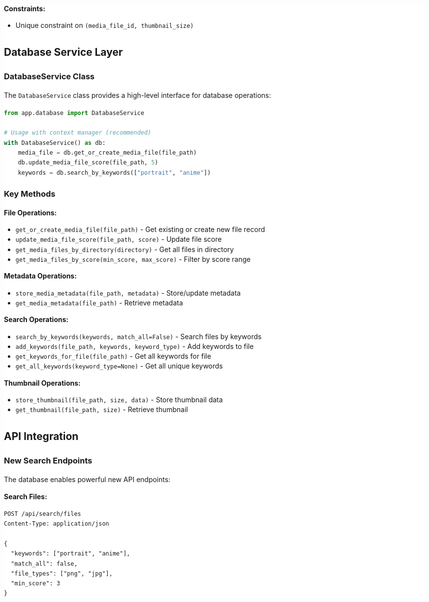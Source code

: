 **Constraints:**
- Unique constraint on `(media_file_id, thumbnail_size)`

## Database Service Layer

### DatabaseService Class

The `DatabaseService` class provides a high-level interface for database operations:

```python
from app.database import DatabaseService

# Usage with context manager (recommended)
with DatabaseService() as db:
    media_file = db.get_or_create_media_file(file_path)
    db.update_media_file_score(file_path, 5)
    keywords = db.search_by_keywords(["portrait", "anime"])
```

### Key Methods

**File Operations:**
- `get_or_create_media_file(file_path)` - Get existing or create new file record
- `update_media_file_score(file_path, score)` - Update file score
- `get_media_files_by_directory(directory)` - Get all files in directory
- `get_media_files_by_score(min_score, max_score)` - Filter by score range

**Metadata Operations:**
- `store_media_metadata(file_path, metadata)` - Store/update metadata
- `get_media_metadata(file_path)` - Retrieve metadata

**Search Operations:**
- `search_by_keywords(keywords, match_all=False)` - Search files by keywords
- `add_keywords(file_path, keywords, keyword_type)` - Add keywords to file
- `get_keywords_for_file(file_path)` - Get all keywords for file
- `get_all_keywords(keyword_type=None)` - Get all unique keywords

**Thumbnail Operations:**
- `store_thumbnail(file_path, size, data)` - Store thumbnail data
- `get_thumbnail(file_path, size)` - Retrieve thumbnail

## API Integration

### New Search Endpoints

The database enables powerful new API endpoints:

**Search Files:**
```http
POST /api/search/files
Content-Type: application/json

{
  "keywords": ["portrait", "anime"],
  "match_all": false,
  "file_types": ["png", "jpg"],
  "min_score": 3
}
```
